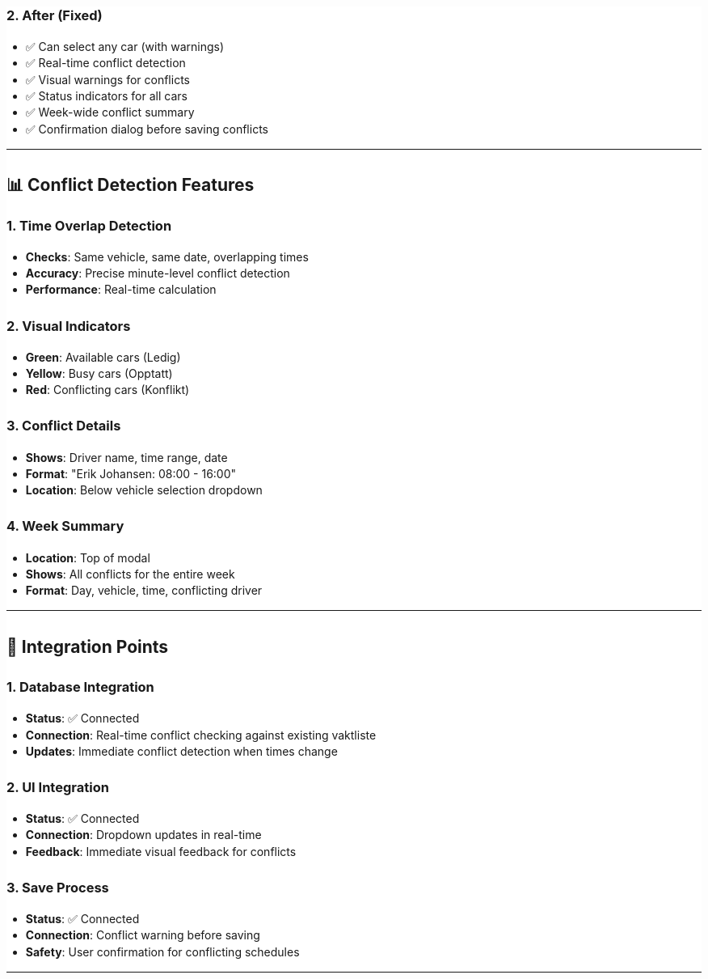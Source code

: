 ### **2. After (Fixed)**
- ✅ Can select any car (with warnings)
- ✅ Real-time conflict detection
- ✅ Visual warnings for conflicts
- ✅ Status indicators for all cars
- ✅ Week-wide conflict summary
- ✅ Confirmation dialog before saving conflicts

---

## **📊 Conflict Detection Features**

### **1. Time Overlap Detection**
- **Checks**: Same vehicle, same date, overlapping times
- **Accuracy**: Precise minute-level conflict detection
- **Performance**: Real-time calculation

### **2. Visual Indicators**
- **Green**: Available cars (Ledig)
- **Yellow**: Busy cars (Opptatt)
- **Red**: Conflicting cars (Konflikt)

### **3. Conflict Details**
- **Shows**: Driver name, time range, date
- **Format**: "Erik Johansen: 08:00 - 16:00"
- **Location**: Below vehicle selection dropdown

### **4. Week Summary**
- **Location**: Top of modal
- **Shows**: All conflicts for the entire week
- **Format**: Day, vehicle, time, conflicting driver

---

## **🚀 Integration Points**

### **1. Database Integration**
- **Status**: ✅ Connected
- **Connection**: Real-time conflict checking against existing vaktliste
- **Updates**: Immediate conflict detection when times change

### **2. UI Integration**
- **Status**: ✅ Connected
- **Connection**: Dropdown updates in real-time
- **Feedback**: Immediate visual feedback for conflicts

### **3. Save Process**
- **Status**: ✅ Connected
- **Connection**: Conflict warning before saving
- **Safety**: User confirmation for conflicting schedules

---
